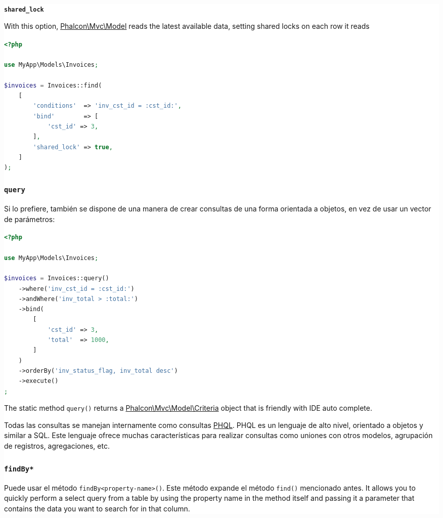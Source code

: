 **`shared_lock`**

With this option, [Phalcon\Mvc\Model][mvc-model] reads the latest available data, setting shared locks on each row it reads

```php
<?php

use MyApp\Models\Invoices;

$invoices = Invoices::find(
    [
        'conditions'  => 'inv_cst_id = :cst_id:',
        'bind'        => [
            'cst_id' => 3,
        ],
        'shared_lock' => true,
    ]
);
```

### `query`
Si lo prefiere, también se dispone de una manera de crear consultas de una forma orientada a objetos, en vez de usar un vector de parámetros:

```php
<?php

use MyApp\Models\Invoices;

$invoices = Invoices::query()
    ->where('inv_cst_id = :cst_id:')
    ->andWhere('inv_total > :total:')
    ->bind(
        [
            'cst_id' => 3,
            'total'  => 1000,
        ]
    )
    ->orderBy('inv_status_flag, inv_total desc')
    ->execute()
;
```

The static method `query()` returns a [Phalcon\Mvc\Model\Criteria][mvc-model-criteria] object that is friendly with IDE auto complete.

Todas las consultas se manejan internamente como consultas [PHQL](db-phql). PHQL es un lenguaje de alto nivel, orientado a objetos y similar a SQL. Este lenguaje ofrece muchas características para realizar consultas como uniones con otros modelos, agrupación de registros, agregaciones, etc.

### `findBy*`
Puede usar el método `findBy<property-name>()`. Este método expande el método `find()` mencionado antes. It allows you to quickly perform a select query from a table by using the property name in the method itself and passing it a parameter that contains the data you want to search for in that column.


[db-rawvalue]: api/phalcon_db#db-rawvalue
[dry]: https://en.wikipedia.org/wiki/Don%27t_repeat_yourself
[mvc-model]: api/phalcon_mvc#mvc-model
[mvc-model-criteria]: api/phalcon_mvc#mvc-model-criteria
[mvc-model-exception]: api/phalcon_mvc#mvc-model-exception
[mvc-model-manager]: api/phalcon_mvc#mvc-model-manager
[mvc-model-resultset]: api/phalcon_mvc#mvc-model-resultset
[mvc-model-resultset-complex]: api/phalcon_mvc#mvc-model-resultset-complex
[mvc-model-resultset-simple]: api/phalcon_mvc#mvc-model-resultset-simple
[pdo-statements]: https://php.net/manual/en/pdo.prepared-statements.php